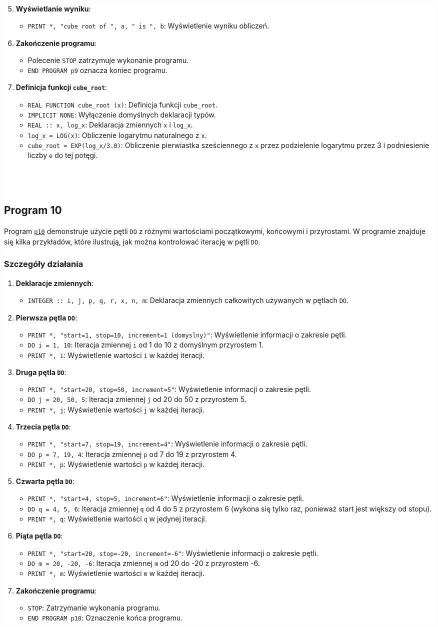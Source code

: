 5. **Wyświetlanie wyniku**:
    - `PRINT *, "cube root of ", a, " is ", b`: Wyświetlenie wyniku obliczeń.

6. **Zakończenie programu**:
    - Polecenie `STOP` zatrzymuje wykonanie programu.
    - `END PROGRAM p9` oznacza koniec programu.

7. **Definicja funkcji `cube_root`**:
    - `REAL FUNCTION cube_root (x)`: Definicja funkcji `cube_root`.
    - `IMPLICIT NONE`: Wyłączenie domyślnych deklaracji typów.
    - `REAL :: x, log_x`: Deklaracja zmiennych `x` i `log_x`.
    - `log_x = LOG(x)`: Obliczenie logarytmu naturalnego z `x`.
    - `cube_root = EXP(log_x/3.0)`: Obliczenie pierwiastka sześciennego z `x` przez podzielenie logarytmu przez 3 i podniesienie liczby `e` do tej potęgi.

<br><br>

## Program 10
Program [`p10`](./Zadania/p10/p10.f95) demonstruje użycie pętli `DO` z różnymi wartościami początkowymi, końcowymi i przyrostami. W programie znajduje się kilka przykładów, które ilustrują, jak można kontrolować iterację w pętli `DO`.

### Szczegóły działania
1. **Deklaracje zmiennych**:
    - `INTEGER :: i, j, p, q, r, x, n, m`: Deklaracja zmiennych całkowitych używanych w pętlach `DO`.

2. **Pierwsza pętla `DO`**:
    - `PRINT *, "start=1, stop=10, increment=1 (domyslny)"`: Wyświetlenie informacji o zakresie pętli.
    - `DO i = 1, 10`: Iteracja zmiennej `i` od 1 do 10 z domyślnym przyrostem 1.
    - `PRINT *, i`: Wyświetlenie wartości `i` w każdej iteracji.

3. **Druga pętla `DO`**:
    - `PRINT *, "start=20, stop=50, increment=5"`: Wyświetlenie informacji o zakresie pętli.
    - `DO j = 20, 50, 5`: Iteracja zmiennej `j` od 20 do 50 z przyrostem 5.
    - `PRINT *, j`: Wyświetlenie wartości `j` w każdej iteracji.

4. **Trzecia pętla `DO`**:
    - `PRINT *, "start=7, stop=19, increment=4"`: Wyświetlenie informacji o zakresie pętli.
    - `DO p = 7, 19, 4`: Iteracja zmiennej `p` od 7 do 19 z przyrostem 4.
    - `PRINT *, p`: Wyświetlenie wartości `p` w każdej iteracji.

5. **Czwarta pętla `DO`**:
    - `PRINT *, "start=4, stop=5, increment=6"`: Wyświetlenie informacji o zakresie pętli.
    - `DO q = 4, 5, 6`: Iteracja zmiennej `q` od 4 do 5 z przyrostem 6 (wykona się tylko raz, ponieważ start jest większy od stopu).
    - `PRINT *, q`: Wyświetlenie wartości `q` w jedynej iteracji.

6. **Piąta pętla `DO`**:
    - `PRINT *, "start=20, stop=-20, increment=-6"`: Wyświetlenie informacji o zakresie pętli.
    - `DO m = 20, -20, -6`: Iteracja zmiennej `m` od 20 do -20 z przyrostem -6.
    - `PRINT *, m`: Wyświetlenie wartości `m` w każdej iteracji.

7. **Zakończenie programu**:
    - `STOP`: Zatrzymanie wykonania programu.
    - `END PROGRAM p10`: Oznaczenie końca programu.
